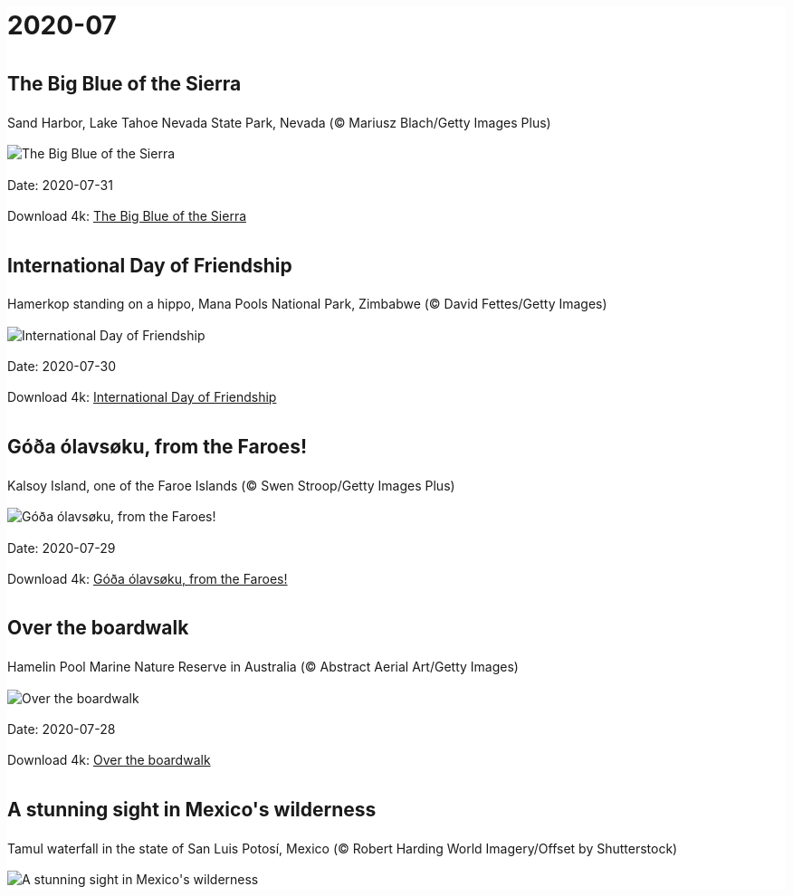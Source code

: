 # 2020-07

## The Big Blue of the Sierra

Sand Harbor, Lake Tahoe Nevada State Park, Nevada (© Mariusz Blach/Getty Images Plus)

![The Big Blue of the Sierra](https://bing.com/th?id=OHR.TahoeBeach_EN-US6105713817_UHD.jpg&rf=LaDigue_UHD.jpg&pid=hp&w=1024&h=576)

Date: 2020-07-31

Download 4k: [The Big Blue of the Sierra](https://bing.com/th?id=OHR.TahoeBeach_EN-US6105713817_UHD.jpg&rf=LaDigue_UHD.jpg&pid=hp&w=3840&h=2160)

## International Day of Friendship

Hamerkop standing on a hippo, Mana Pools National Park, Zimbabwe (© David Fettes/Getty Images)

![International Day of Friendship](https://bing.com/th?id=OHR.HamerkopHunting_EN-US1438886143_UHD.jpg&rf=LaDigue_UHD.jpg&pid=hp&w=1024&h=576)

Date: 2020-07-30

Download 4k: [International Day of Friendship](https://bing.com/th?id=OHR.HamerkopHunting_EN-US1438886143_UHD.jpg&rf=LaDigue_UHD.jpg&pid=hp&w=3840&h=2160)

## Góða ólavsøku, from the Faroes!

Kalsoy Island, one of the Faroe Islands (© Swen Stroop/Getty Images Plus)

![Góða ólavsøku, from the Faroes!](https://bing.com/th?id=OHR.KallurLighthouse_EN-US1393818212_UHD.jpg&rf=LaDigue_UHD.jpg&pid=hp&w=1024&h=576)

Date: 2020-07-29

Download 4k: [Góða ólavsøku, from the Faroes!](https://bing.com/th?id=OHR.KallurLighthouse_EN-US1393818212_UHD.jpg&rf=LaDigue_UHD.jpg&pid=hp&w=3840&h=2160)

## Over the boardwalk

Hamelin Pool Marine Nature Reserve in Australia (© Abstract Aerial Art/Getty Images)

![Over the boardwalk](https://bing.com/th?id=OHR.HamelinPool_EN-US1343791878_UHD.jpg&rf=LaDigue_UHD.jpg&pid=hp&w=1024&h=576)

Date: 2020-07-28

Download 4k: [Over the boardwalk](https://bing.com/th?id=OHR.HamelinPool_EN-US1343791878_UHD.jpg&rf=LaDigue_UHD.jpg&pid=hp&w=3840&h=2160)

## A stunning sight in Mexico's wilderness

Tamul waterfall in the state of San Luis Potosí, Mexico (© Robert Harding World Imagery/Offset by Shutterstock)

![A stunning sight in Mexico's wilderness](https://bing.com/th?id=OHR.AerialTamul_EN-US1289516805_UHD.jpg&rf=LaDigue_UHD.jpg&pid=hp&w=1024&h=576)
